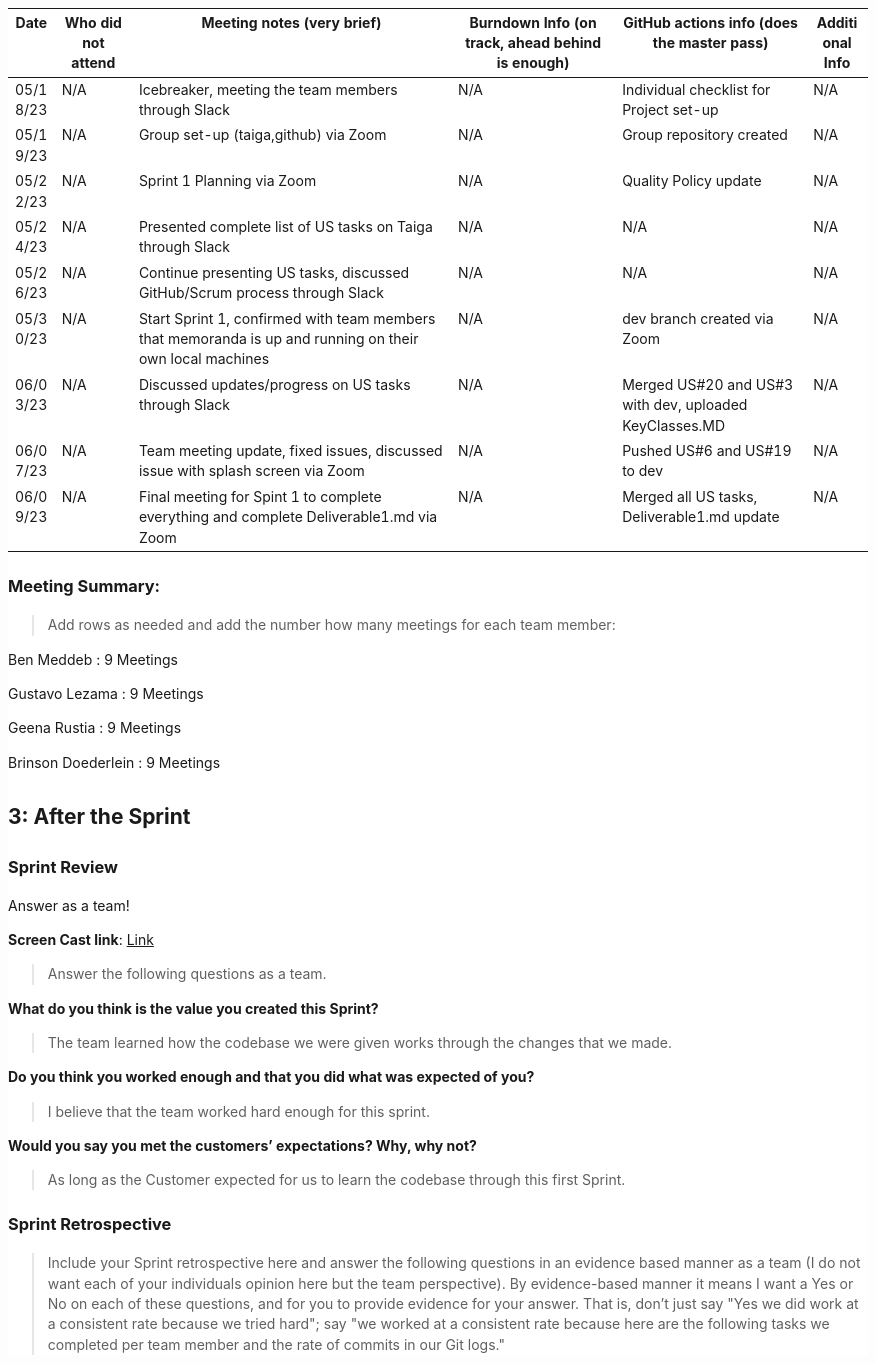 | Date  | Who did not attend  |Meeting notes (very brief)   | Burndown Info (on track, ahead behind is enough) | GitHub actions info (does the master pass) | Additional Info  |
|---|---|---|---|--|--|
| 05/18/23 | N/A | Icebreaker, meeting the team members through Slack | N/A | Individual checklist for Project set-up | N/A |
| 05/19/23 | N/A | Group set-up (taiga,github) via Zoom | N/A | Group repository created | N/A |
| 05/22/23 | N/A | Sprint 1 Planning via Zoom | N/A | Quality Policy update | N/A |
| 05/24/23 | N/A | Presented complete list of US tasks on Taiga through Slack | N/A | N/A | N/A |
| 05/26/23 | N/A | Continue presenting US tasks, discussed GitHub/Scrum process through Slack | N/A | N/A | N/A |
| 05/30/23 | N/A | Start Sprint 1, confirmed with team members that memoranda is up and running on their own local machines | N/A |  dev branch created via Zoom | N/A |
| 06/03/23 | N/A  | Discussed updates/progress on US tasks through Slack | N/A | Merged US#20 and US#3 with dev, uploaded KeyClasses.MD | N/A |
| 06/07/23 | N/A | Team meeting update, fixed issues, discussed issue with splash screen via Zoom | N/A | Pushed US#6 and US#19 to dev | N/A |
| 06/09/23 | N/A | Final meeting for Spint 1 to complete everything and complete Deliverable1.md via Zoom | N/A  | Merged all US tasks, Deliverable1.md update | N/A |

### Meeting Summary:

> Add rows as needed and add the number how many meetings for each team member:

   Ben Meddeb : 9 Meetings

   Gustavo Lezama : 9 Meetings
   
   Geena Rustia : 9 Meetings
   
   Brinson Doederlein : 9 Meetings


## 3: After the Sprint

### Sprint Review
Answer as a team!

**Screen Cast link**: [Link](https://youtu.be/asAyuV-vn2Y)

> Answer the following questions as a team. 

**What do you think is the value you created this Sprint?**

> The team learned how the codebase we were given works through the changes that we made.

**Do you think you worked enough and that you did what was expected of you?**

> I believe that the team worked hard enough for this sprint.

**Would you say you met the customers’ expectations? Why, why not?**

> As long as the Customer expected for us to learn the codebase through this first Sprint.


### Sprint Retrospective

> Include your Sprint retrospective here and answer the following questions in an evidence based manner as a team (I do not want each of your individuals opinion here but the team perspective). By evidence-based manner it means I want a Yes or No on each of these questions, and for you to provide evidence for your answer. That is, don’t just say "Yes we did work at a consistent rate because we tried hard"; say "we worked at a consistent rate because here are the following tasks we completed per team member and the rate of commits in our Git logs."
